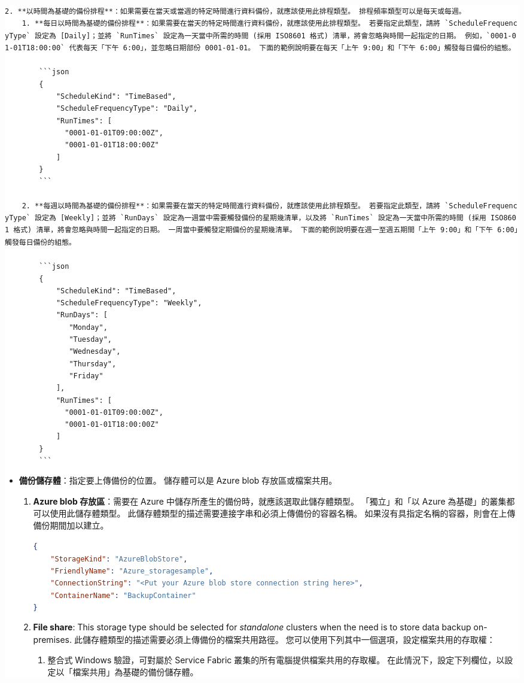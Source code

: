     2. **以時間為基礎的備份排程**：如果需要在當天或當週的特定時間進行資料備份，就應該使用此排程類型。 排程頻率類型可以是每天或每週。
        1. **每日以時間為基礎的備份排程**：如果需要在當天的特定時間進行資料備份，就應該使用此排程類型。 若要指定此類型，請將 `ScheduleFrequencyType` 設定為 [Daily]；並將 `RunTimes` 設定為一天當中所需的時間 (採用 ISO8601 格式) 清單，將會忽略與時間一起指定的日期。 例如，`0001-01-01T18:00:00` 代表每天「下午 6:00」，並忽略日期部份 0001-01-01。 下面的範例說明要在每天「上午 9:00」和「下午 6:00」觸發每日備份的組態。

            ```json
            {
                "ScheduleKind": "TimeBased",
                "ScheduleFrequencyType": "Daily",
                "RunTimes": [
                  "0001-01-01T09:00:00Z",
                  "0001-01-01T18:00:00Z"
                ]
            }
            ```

        2. **每週以時間為基礎的備份排程**：如果需要在當天的特定時間進行資料備份，就應該使用此排程類型。 若要指定此類型，請將 `ScheduleFrequencyType` 設定為 [Weekly]；並將 `RunDays` 設定為一週當中需要觸發備份的星期幾清單，以及將 `RunTimes` 設定為一天當中所需的時間 (採用 ISO8601 格式) 清單，將會忽略與時間一起指定的日期。 一周當中要觸發定期備份的星期幾清單。 下面的範例說明要在週一至週五期間「上午 9:00」和「下午 6:00」觸發每日備份的組態。

            ```json
            {
                "ScheduleKind": "TimeBased",
                "ScheduleFrequencyType": "Weekly",
                "RunDays": [
                   "Monday",
                   "Tuesday",
                   "Wednesday",
                   "Thursday",
                   "Friday"
                ],
                "RunTimes": [
                  "0001-01-01T09:00:00Z",
                  "0001-01-01T18:00:00Z"
                ]
            }
            ```

* **備份儲存體**：指定要上傳備份的位置。 儲存體可以是 Azure blob 存放區或檔案共用。
    1. **Azure blob 存放區**：需要在 Azure 中儲存所產生的備份時，就應該選取此儲存體類型。 「獨立」和「以 Azure 為基礎」的叢集都可以使用此儲存體類型。 此儲存體類型的描述需要連接字串和必須上傳備份的容器名稱。 如果沒有具指定名稱的容器，則會在上傳備份期間加以建立。
        ```json
        {
            "StorageKind": "AzureBlobStore",
            "FriendlyName": "Azure_storagesample",
            "ConnectionString": "<Put your Azure blob store connection string here>",
            "ContainerName": "BackupContainer"
        }
        ```

    2. **File share**: This storage type should be selected for _standalone_ clusters when the need is to store data backup on-premises. 此儲存體類型的描述需要必須上傳備份的檔案共用路徑。 您可以使用下列其中一個選項，設定檔案共用的存取權：
        1. 整合式 Windows 驗證，可對屬於 Service Fabric 叢集的所有電腦提供檔案共用的存取權。 在此情況下，設定下列欄位，以設定以「檔案共用」為基礎的備份儲存體。


[0]: ./media/service-fabric-backuprestoreservice/backup-policy-association-example.png